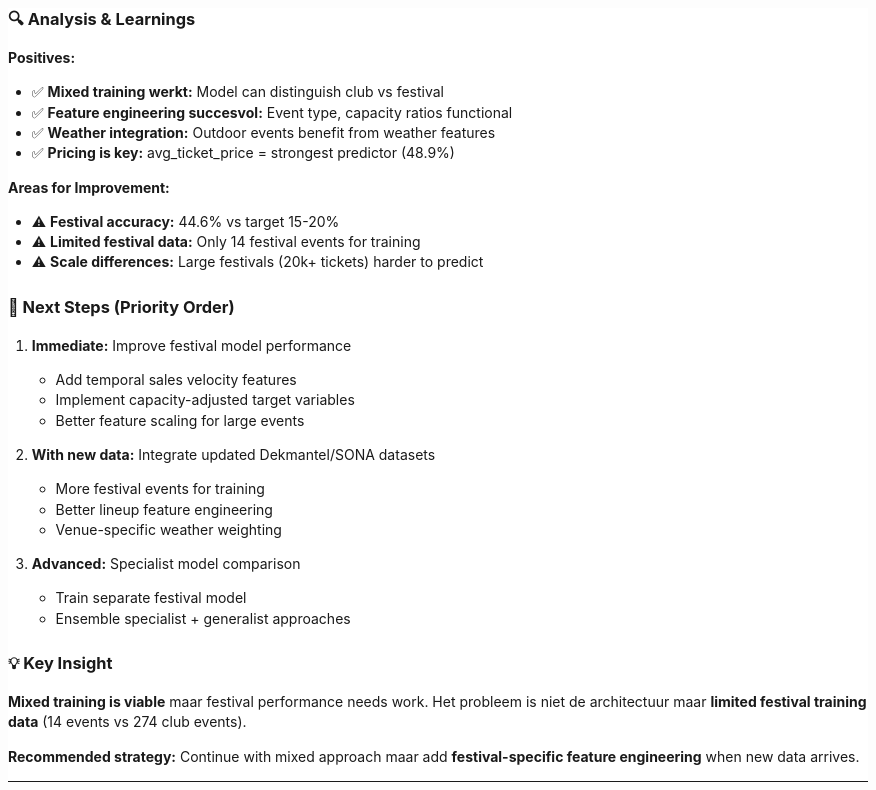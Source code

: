 ### 🔍 Analysis & Learnings

**Positives:**
- ✅ **Mixed training werkt:** Model can distinguish club vs festival
- ✅ **Feature engineering succesvol:** Event type, capacity ratios functional
- ✅ **Weather integration:** Outdoor events benefit from weather features
- ✅ **Pricing is key:** avg_ticket_price = strongest predictor (48.9%)

**Areas for Improvement:**
- ⚠️ **Festival accuracy:** 44.6% vs target 15-20%
- ⚠️ **Limited festival data:** Only 14 festival events for training
- ⚠️ **Scale differences:** Large festivals (20k+ tickets) harder to predict

### 🚀 Next Steps (Priority Order)

1. **Immediate:** Improve festival model performance
   - Add temporal sales velocity features
   - Implement capacity-adjusted target variables
   - Better feature scaling for large events

2. **With new data:** Integrate updated Dekmantel/SONA datasets
   - More festival events for training
   - Better lineup feature engineering
   - Venue-specific weather weighting

3. **Advanced:** Specialist model comparison
   - Train separate festival model
   - Ensemble specialist + generalist approaches

### 💡 Key Insight

**Mixed training is viable** maar festival performance needs work. Het probleem is niet de architectuur maar **limited festival training data** (14 events vs 274 club events). 

**Recommended strategy:** Continue with mixed approach maar add **festival-specific feature engineering** when new data arrives.

---